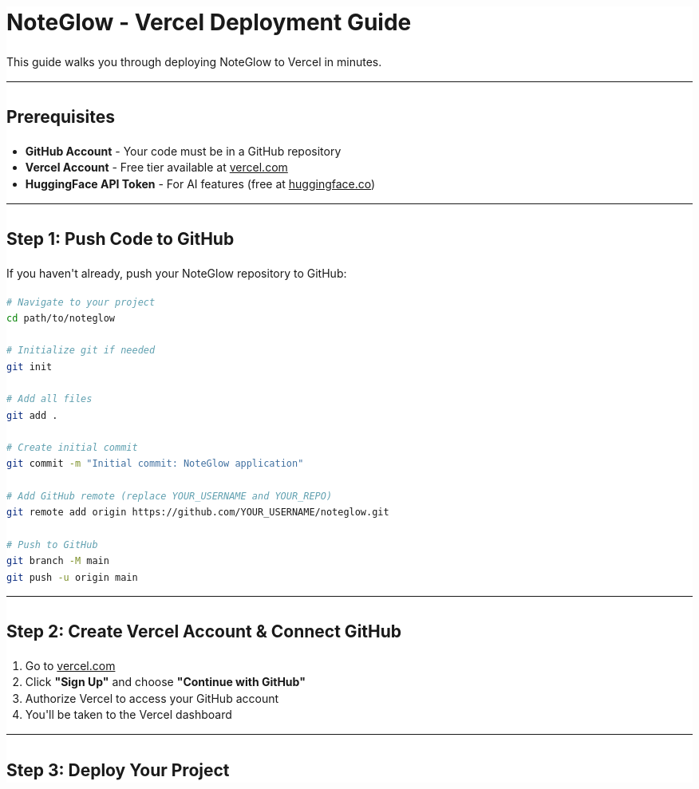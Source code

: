 # NoteGlow - Vercel Deployment Guide

This guide walks you through deploying NoteGlow to Vercel in minutes.

---

## Prerequisites

- **GitHub Account** - Your code must be in a GitHub repository
- **Vercel Account** - Free tier available at [vercel.com](https://vercel.com)
- **HuggingFace API Token** - For AI features (free at [huggingface.co](https://huggingface.co/settings/tokens))

---

## Step 1: Push Code to GitHub

If you haven't already, push your NoteGlow repository to GitHub:

```bash
# Navigate to your project
cd path/to/noteglow

# Initialize git if needed
git init

# Add all files
git add .

# Create initial commit
git commit -m "Initial commit: NoteGlow application"

# Add GitHub remote (replace YOUR_USERNAME and YOUR_REPO)
git remote add origin https://github.com/YOUR_USERNAME/noteglow.git

# Push to GitHub
git branch -M main
git push -u origin main
```

---

## Step 2: Create Vercel Account & Connect GitHub

1. Go to [vercel.com](https://vercel.com)
2. Click **"Sign Up"** and choose **"Continue with GitHub"**
3. Authorize Vercel to access your GitHub account
4. You'll be taken to the Vercel dashboard

---

## Step 3: Deploy Your Project
